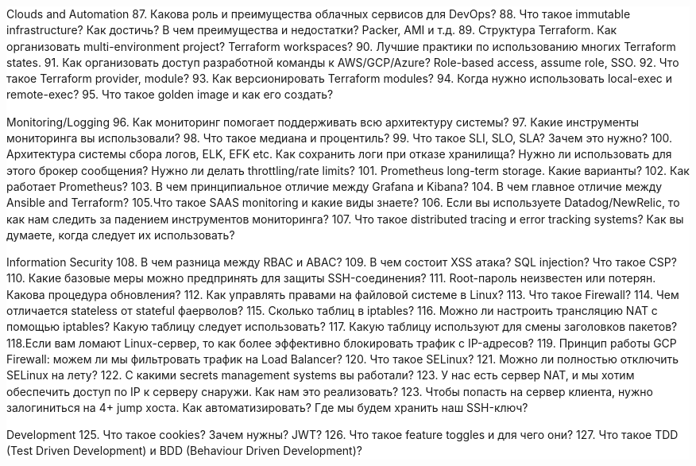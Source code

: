 Clouds and Automation
87. Какова роль и преимущества облачных сервисов для DevOps?
88. Что такое immutable infrastructure? Как достичь? В чем преимущества и недостатки? Packer, AMI и т.д.
89. Структура Terraform. Как организовать multi-environment project? Terraform workspaces?
90. Лучшие практики по использованию многих Terraform states.
91. Как организовать доступ разработной команды к AWS/GCP/Azure? Role-based access, assume role, SSO.
92. Что такое Terraform provider, module?
93. Как версионировать Terraform modules?
94. Когда нужно использовать local-exec и remote-exec?
95. Что такое golden image и как его создать?

Monitoring/Logging
96. Как мониторинг помогает поддерживать всю архитектуру системы?
97. Какие инструменты мониторинга вы использовали?
98. Что такое медиана и процентиль?
99. Что такое SLI, SLO, SLA? Зачем это нужно?
100. Архитектура системы сбора логов, ELK, EFK etc. Как сохранить логи при отказе хранилища? Нужно ли использовать для этого брокер сообщения? Нужно ли делать throttling/rate limits?
101. Prometheus long-term storage. Какие варианты?
102. Как работает Prometheus?
103. В чем принципиальное отличие между Grafana и Kibana?
104. В чем главное отличие между Ansible and Terraform?
105.Что такое SAAS monitoring и какие виды знаете?
106. Если вы используете Datadog/NewRelic, то как нам следить за падением инструментов мониторинга?
107. Что такое distributed tracing и error tracking systems? Как вы думаете, когда следует их использовать?

Information Security
108. В чем разница между RBAC и ABAC?
109. В чем состоит XSS атака? SQL injection? Что такое CSP?
110. Какие базовые меры можно предпринять для защиты SSH-соединения?
111. Root-пароль неизвестен или потерян. Какова процедура обновления?
112. Как управлять правами на файловой системе в Linux?
113. Что такое Firewall?
114. Чем отличается stateless от stateful фаерволов?
115. Сколько таблиц в iptables?
116. Можно ли настроить трансляцию NAT с помощью iptables? Какую таблицу следует использовать?
117. Какую таблицу используют для смены заголовков пакетов?
118.Если вам ломают Linux-сервер, то как более эффективно блокировать трафик с IP-адресов?
119. Принцип работы GCP Firewall: можем ли мы фильтровать трафик на Load Balancer?
120. Что такое SELinux?
121. Можно ли полностью отключить SELinux на лету?
122. С какими secrets management systems вы работали?
123. У нас есть сервер NAT, и мы хотим обеспечить доступ по IP к серверу снаружи. Как нам это реализовать?
123. Чтобы попасть на сервер клиента, нужно залогиниться на 4+ jump хоста. Как автоматизировать? Где мы будем хранить наш SSH-ключ?

Development
125. Что такое cookies? Зачем нужны? JWT?
126. Что такое feature toggles и для чего они?
127. Что такое TDD (Test Driven Development) и BDD (Behaviour Driven Development)?
